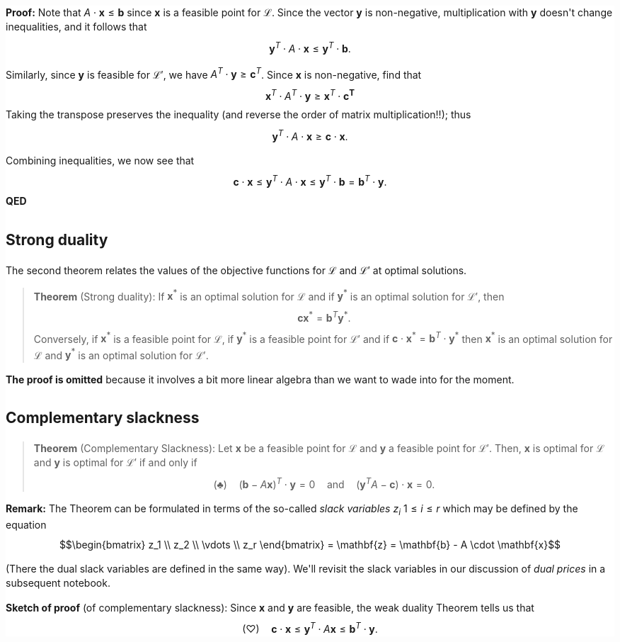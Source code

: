 **Proof:**
Note that $A \cdot \mathbf{x} \le \mathbf{b}$ since $\mathbf{x}$ is a feasible point for $\mathcal{L}$.
Since the vector $\mathbf{y}$ is non-negative, multiplication with $\mathbf{y}$ doesn't change inequalities, and it follows that 
$$\mathbf{y}^T \cdot A \cdot \mathbf{x} \le \mathbf{y}^T \cdot \mathbf{b}.$$

Similarly, since $\mathbf{y}$ is feasible for $\mathcal{L}'$, we have
$A^T \cdot \mathbf{y} \ge \mathbf{c}^T$. Since $\mathbf{x}$ is non-negative, find that
$$\mathbf{x}^T \cdot A^T \cdot \mathbf{y} \ge \mathbf{x}^T \cdot \mathbf{c^T}$$
Taking the transpose preserves the inequality (and reverse the order of matrix multiplication!!); thus
$$\mathbf{y}^T \cdot A \cdot \mathbf{x} \ge \mathbf{c} \cdot \mathbf{x}.$$

Combining inequalities, we now see that
$$\mathbf{c} \cdot \mathbf{x} \le \mathbf{y}^T \cdot A \cdot \mathbf{x} \le \mathbf{y}^T \cdot \mathbf{b} = \mathbf{b}^T \cdot \mathbf{y}.$$
**QED**


Strong duality
--------------

The second theorem relates the values of the objective functions for $\mathcal{L}$ and $\mathcal{L}'$ at optimal solutions.

> **Theorem** (Strong duality): If $\mathbf{x}^*$ is an optimal solution for $\mathcal{L}$
and if $\mathbf{y}^*$ is an optimal solution for $\mathcal{L}'$, then
$$\mathbf{c} \mathbf{x}^* = \mathbf{b}^T \mathbf{y}^*.$$
> Conversely, if $\mathbf{x}^*$ is a feasible point for $\mathcal{L}$, if $\mathbf{y}^*$ is a feasible point for $\mathcal{L}'$ and if $\mathbf{c} \cdot \mathbf{x}^* = \mathbf{b}^T \cdot \mathbf{y}^*$
then $\mathbf{x}^*$ is an optimal solution for $\mathcal{L}$ and $\mathbf{y}^*$ is an optimal solution for $\mathcal{L}'$.

**The proof is omitted** because it involves a bit more linear algebra than we want to wade into for the moment.

Complementary slackness
-----------------------

> **Theorem** (Complementary Slackness): Let $\mathbf{x}$ be a feasible point for $\mathcal{L}$ and $\mathbf{y}$ a feasible point for $\mathcal{L}'$. Then, $\mathbf{x}$ is optimal for $\mathcal{L}$
and $\mathbf{y}$ is optimal for $\mathcal{L}'$ if and only if
$$(\clubsuit) \quad (\mathbf{b} - A\mathbf{x})^T \cdot \mathbf{y} = 0 \quad \text{and} \quad (\mathbf{y}^TA - \mathbf{c}) \cdot \mathbf{x} = 0.$$

**Remark:** The Theorem can be formulated in terms of the so-called *slack variables* $z_i$ $1 \le i \le r$ which may be defined by the equation
$$\begin{bmatrix} z_1 \\ z_2 \\ \vdots \\ z_r \end{bmatrix} = \mathbf{z} = \mathbf{b} - A \cdot \mathbf{x}$$

(There the dual slack variables are defined in the same way). We'll revisit the slack variables in our discussion of *dual prices* in a subsequent notebook.

**Sketch of proof** (of complementary slackness):
Since $\mathbf{x}$ and $\mathbf{y}$ are feasible, the weak duality Theorem tells us that
$$(\heartsuit) \quad \mathbf{c} \cdot \mathbf{x} \le \mathbf{y}^T \cdot A \mathbf{x} \le \mathbf{b}^T \cdot \mathbf{y}.$$
